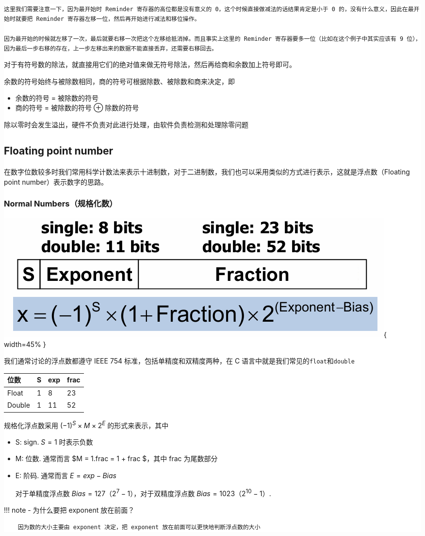     这里我们需要注意一下，因为最开始时 Reminder 寄存器的高位都是没有意义的 0，这个时候直接做减法的话结果肯定是小于 0 的，没有什么意义，因此在最开始时就要把 Reminder 寄存器左移一位，然后再开始进行减法和移位操作。

    因为最开始的时候就左移了一次，最后就要右移一次把这个左移给抵消掉。而且事实上这里的 Reminder 寄存器要多一位（比如在这个例子中其实应该有 9 位），因为最后一步右移的存在，上一步左移出来的数据不能直接丢弃，还需要右移回去。

对于有符号数的除法，就直接用它们的绝对值来做无符号除法，然后再给商和余数加上符号即可。

余数的符号始终与被除数相同，商的符号可根据除数、被除数和商来决定，即

- 余数的符号 = 被除数的符号
- 商的符号 = 被除数的符号 $\oplus$ 除数的符号

除以零时会发生溢出，硬件不负责对此进行处理，由软件负责检测和处理除零问题

## Floating point number

在数字位数较多时我们常用科学计数法来表示十进制数，对于二进制数，我们也可以采用类似的方式进行表示，这就是浮点数（Floating point number）表示数字的思路。

### Normal Numbers（规格化数）

![浮点数表示方式](./assets/浮点数表示方式.png){ width=45% }

我们通常讨论的浮点数都遵守 IEEE 754 标准，包括单精度和双精度两种，在 C 语言中就是我们常见的`float`和`double`

|位数 |S   |exp |frac|
|:---|:---|:---|:---|
|Float|1|8|23|
|Double|1|11|52|

规格化浮点数采用 $(-1)^S \times M \times 2^E$ 的形式来表示，其中

- S: sign. $S = 1$ 时表示负数
- M: 位数. 通常而言 $M = 1.frac = 1 + frac $，其中 frac 为尾数部分
- E: 阶码. 通常而言 $E = exp - Bias$

    对于单精度浮点数 $Bias = 127$（$2^7-1$），对于双精度浮点数 $Bias = 1023$（$2^{10}-1$）.

!!! note 
    - 为什么要把 exponent 放在前面？
    
        因为数的大小主要由 exponent 决定，把 exponent 放在前面可以更快地判断浮点数的大小
